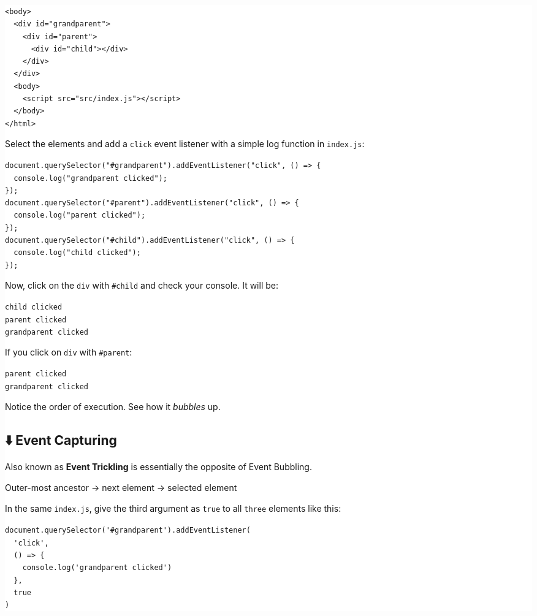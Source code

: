 ```
<body>
  <div id="grandparent">
    <div id="parent">
      <div id="child"></div>
    </div>
  </div>
  <body>
    <script src="src/index.js"></script>
  </body>
</html>
```
Select the elements and add a `click` event listener with a simple log function in `index.js`:

```
document.querySelector("#grandparent").addEventListener("click", () => {
  console.log("grandparent clicked");
});
document.querySelector("#parent").addEventListener("click", () => {
  console.log("parent clicked");
});
document.querySelector("#child").addEventListener("click", () => {
  console.log("child clicked");
});
```

Now, click on the `div` with `#child` and check your console. It will be:

```
child clicked 
parent clicked 
grandparent clicked
```

If you click on `div` with `#parent`:

```
parent clicked 
grandparent clicked
```

Notice the order of execution. See how it *bubbles* up.

## ⬇️ Event Capturing

Also known as **Event Trickling** is essentially the opposite of Event Bubbling.

Outer-most ancestor -> next element -> selected element

In the same `index.js`, give the third argument as `true` to all `three` elements like this:

```
document.querySelector('#grandparent').addEventListener(
  'click',
  () => {
    console.log('grandparent clicked')
  },
  true
)
```
